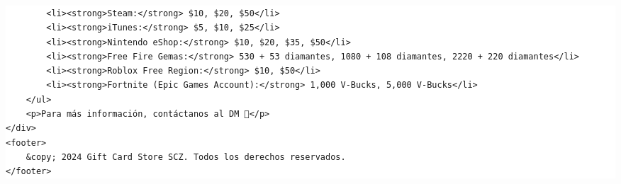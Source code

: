             <li><strong>Steam:</strong> $10, $20, $50</li>
            <li><strong>iTunes:</strong> $5, $10, $25</li>
            <li><strong>Nintendo eShop:</strong> $10, $20, $35, $50</li>
            <li><strong>Free Fire Gemas:</strong> 530 + 53 diamantes, 1080 + 108 diamantes, 2220 + 220 diamantes</li>
            <li><strong>Roblox Free Region:</strong> $10, $50</li>
            <li><strong>Fortnite (Epic Games Account):</strong> 1,000 V-Bucks, 5,000 V-Bucks</li>
        </ul>
        <p>Para más información, contáctanos al DM 📲</p>
    </div>
    <footer>
        &copy; 2024 Gift Card Store SCZ. Todos los derechos reservados.
    </footer>
</body>
</html>
